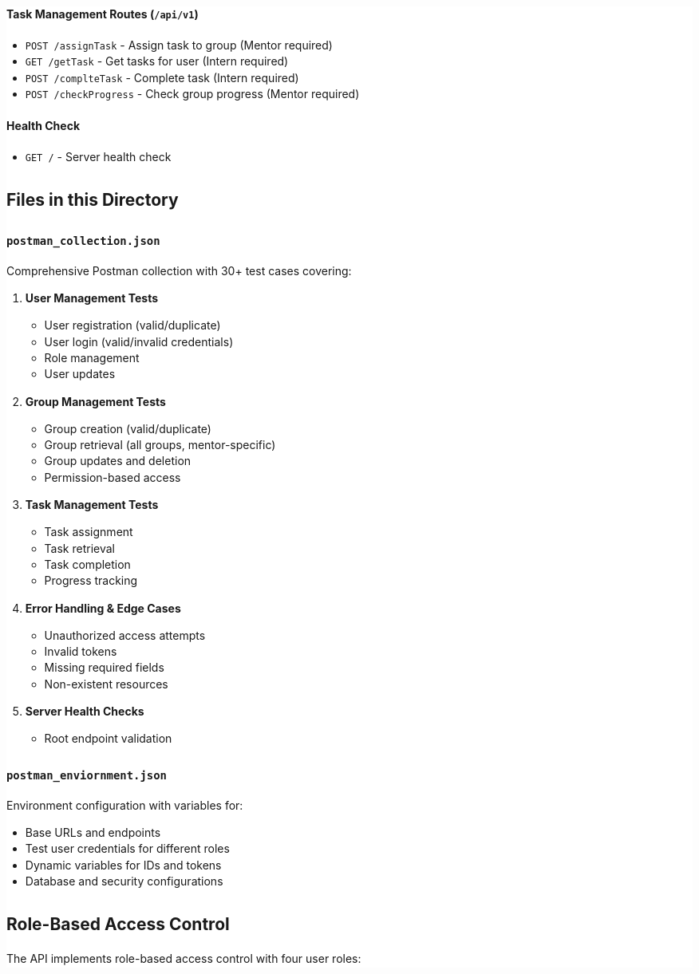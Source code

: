 #### Task Management Routes (`/api/v1`)
- `POST /assignTask` - Assign task to group (Mentor required)
- `GET /getTask` - Get tasks for user (Intern required)
- `POST /complteTask` - Complete task (Intern required)
- `POST /checkProgress` - Check group progress (Mentor required)

#### Health Check
- `GET /` - Server health check

## Files in this Directory

### `postman_collection.json`
Comprehensive Postman collection with 30+ test cases covering:

1. **User Management Tests**
   - User registration (valid/duplicate)
   - User login (valid/invalid credentials)
   - Role management
   - User updates

2. **Group Management Tests**
   - Group creation (valid/duplicate)
   - Group retrieval (all groups, mentor-specific)
   - Group updates and deletion
   - Permission-based access

3. **Task Management Tests**
   - Task assignment
   - Task retrieval
   - Task completion
   - Progress tracking

4. **Error Handling & Edge Cases**
   - Unauthorized access attempts
   - Invalid tokens
   - Missing required fields
   - Non-existent resources

5. **Server Health Checks**
   - Root endpoint validation

### `postman_enviornment.json`
Environment configuration with variables for:
- Base URLs and endpoints
- Test user credentials for different roles
- Dynamic variables for IDs and tokens
- Database and security configurations

## Role-Based Access Control

The API implements role-based access control with four user roles:
